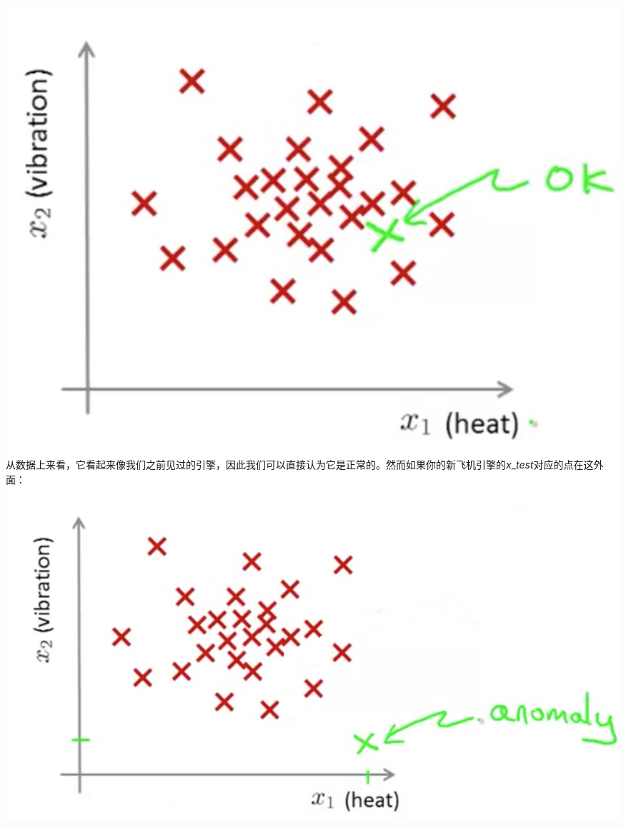 ![](/img/17_05_23/002.png)

从数据上来看，它看起来像我们之前见过的引擎，因此我们可以直接认为它是正常的。然而如果你的新飞机引擎的$x\_{test}$对应的点在这外面：

![](/img/17_05_23/003.png)
